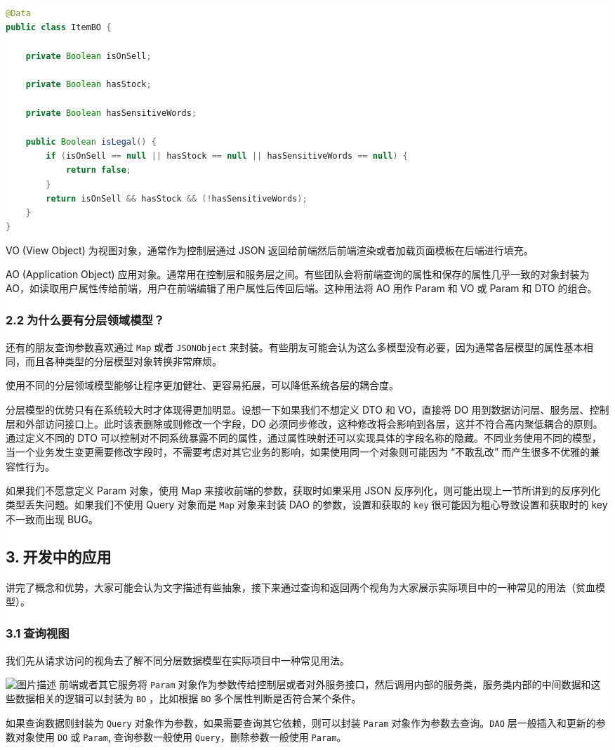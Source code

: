 ```java
@Data
public class ItemBO {

    private Boolean isOnSell;

    private Boolean hasStock;

    private Boolean hasSensitiveWords;

    public Boolean isLegal() {
        if (isOnSell == null || hasStock == null || hasSensitiveWords == null) {
            return false;
        }
        return isOnSell && hasStock && (!hasSensitiveWords);
    }
}
```

VO (View Object) 为视图对象，通常作为控制层通过 JSON 返回给前端然后前端渲染或者加载页面模板在后端进行填充。

AO (Application Object) 应用对象。通常用在控制层和服务层之间。有些团队会将前端查询的属性和保存的属性几乎一致的对象封装为 AO，如读取用户属性传给前端，用户在前端编辑了用户属性后传回后端。这种用法将 AO 用作 Param 和 VO 或 Param 和 DTO 的组合。



### 2.2 为什么要有分层领域模型？

还有的朋友查询参数喜欢通过 `Map` 或者 `JSONObject` 来封装。有些朋友可能会认为这么多模型没有必要，因为通常各层模型的属性基本相同，而且各种类型的分层模型对象转换非常麻烦。

使用不同的分层领域模型能够让程序更加健壮、更容易拓展，可以降低系统各层的耦合度。

分层模型的优势只有在系统较大时才体现得更加明显。设想一下如果我们不想定义 DTO 和 VO，直接将 DO 用到数据访问层、服务层、控制层和外部访问接口上。此时该表删除或则修改一个字段，DO 必须同步修改，这种修改将会影响到各层，这并不符合高内聚低耦合的原则。通过定义不同的 DTO 可以控制对不同系统暴露不同的属性，通过属性映射还可以实现具体的字段名称的隐藏。不同业务使用不同的模型，当一个业务发生变更需要修改字段时，不需要考虑对其它业务的影响，如果使用同一个对象则可能因为 “不敢乱改” 而产生很多不优雅的兼容性行为。

如果我们不愿意定义 Param 对象，使用 Map 来接收前端的参数，获取时如果采用 JSON 反序列化，则可能出现上一节所讲到的反序列化类型丢失问题。如果我们不使用 Query 对象而是 `Map` 对象来封装 DAO 的参数，设置和获取的 `key` 很可能因为粗心导致设置和获取时的 key 不一致而出现 BUG。



## 3. 开发中的应用

讲完了概念和优势，大家可能会认为文字描述有些抽象，接下来通过查询和返回两个视角为大家展示实际项目中的一种常见的用法（贫血模型）。



### 3.1 查询视图

我们先从请求访问的视角去了解不同分层数据模型在实际项目中一种常见用法。

![图片描述](http://img1.sycdn.imooc.com/5db65bbc0001a1da18681000.png)
前端或者其它服务将 `Param` 对象作为参数传给控制层或者对外服务接口，然后调用内部的服务类，服务类内部的中间数据和这些数据相关的逻辑可以封装为 `BO` ，比如根据 `BO` 多个属性判断是否符合某个条件。

如果查询数据则封装为 `Query` 对象作为参数，如果需要查询其它依赖，则可以封装 `Param` 对象作为参数去查询。`DAO` 层一般插入和更新的参数对象使用 `DO` 或 `Param`, 查询参数一般使用 `Query`，删除参数一般使用 `Param`。
